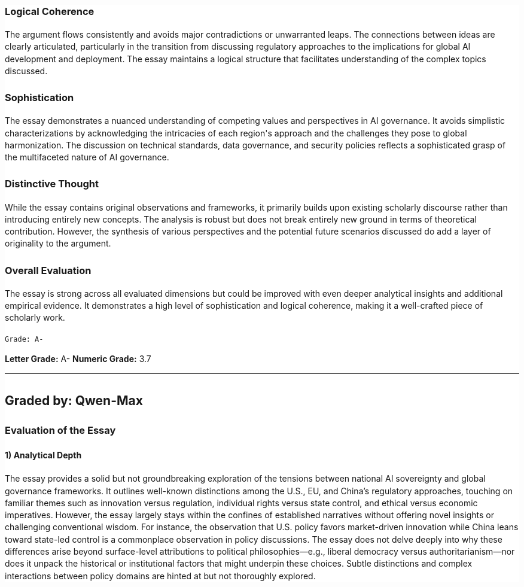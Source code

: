 ### Logical Coherence
The argument flows consistently and avoids major contradictions or unwarranted leaps. The connections between ideas are clearly articulated, particularly in the transition from discussing regulatory approaches to the implications for global AI development and deployment. The essay maintains a logical structure that facilitates understanding of the complex topics discussed.

### Sophistication
The essay demonstrates a nuanced understanding of competing values and perspectives in AI governance. It avoids simplistic characterizations by acknowledging the intricacies of each region's approach and the challenges they pose to global harmonization. The discussion on technical standards, data governance, and security policies reflects a sophisticated grasp of the multifaceted nature of AI governance.

### Distinctive Thought
While the essay contains original observations and frameworks, it primarily builds upon existing scholarly discourse rather than introducing entirely new concepts. The analysis is robust but does not break entirely new ground in terms of theoretical contribution. However, the synthesis of various perspectives and the potential future scenarios discussed do add a layer of originality to the argument.

### Overall Evaluation
The essay is strong across all evaluated dimensions but could be improved with even deeper analytical insights and additional empirical evidence. It demonstrates a high level of sophistication and logical coherence, making it a well-crafted piece of scholarly work.

```
Grade: A-
```

**Letter Grade:** A-
**Numeric Grade:** 3.7

---

## Graded by: Qwen-Max

### Evaluation of the Essay

#### 1) **Analytical Depth**
The essay provides a solid but not groundbreaking exploration of the tensions between national AI sovereignty and global governance frameworks. It outlines well-known distinctions among the U.S., EU, and China’s regulatory approaches, touching on familiar themes such as innovation versus regulation, individual rights versus state control, and ethical versus economic imperatives. However, the essay largely stays within the confines of established narratives without offering novel insights or challenging conventional wisdom. For instance, the observation that U.S. policy favors market-driven innovation while China leans toward state-led control is a commonplace observation in policy discussions. The essay does not delve deeply into why these differences arise beyond surface-level attributions to political philosophies—e.g., liberal democracy versus authoritarianism—nor does it unpack the historical or institutional factors that might underpin these choices. Subtle distinctions and complex interactions between policy domains are hinted at but not thoroughly explored.
